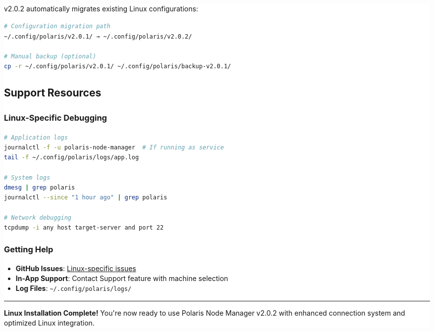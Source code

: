 v2.0.2 automatically migrates existing Linux configurations:

```bash
# Configuration migration path
~/.config/polaris/v2.0.1/ → ~/.config/polaris/v2.0.2/

# Manual backup (optional)
cp -r ~/.config/polaris/v2.0.1/ ~/.config/polaris/backup-v2.0.1/
```

## Support Resources

### Linux-Specific Debugging

```bash
# Application logs
journalctl -f -u polaris-node-manager  # If running as service
tail -f ~/.config/polaris/logs/app.log

# System logs
dmesg | grep polaris
journalctl --since "1 hour ago" | grep polaris

# Network debugging
tcpdump -i any host target-server and port 22
```

### Getting Help
- **GitHub Issues**: [Linux-specific issues](https://github.com/bigideaafrica/polaris_distributions/issues)
- **In-App Support**: Contact Support feature with machine selection
- **Log Files**: `~/.config/polaris/logs/`

---

**Linux Installation Complete!** You're now ready to use Polaris Node Manager v2.0.2 with enhanced connection system and optimized Linux integration. 